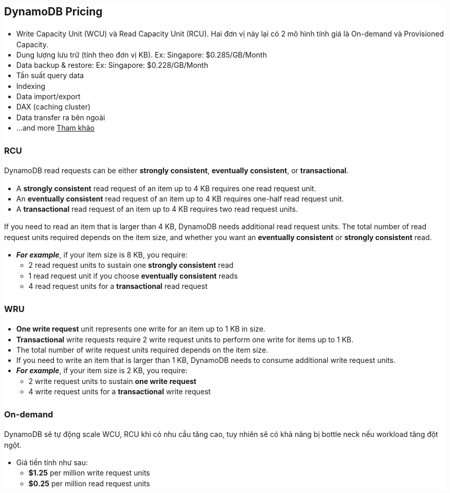 ## DynamoDB Pricing

- Write Capacity Unit (WCU) và Read Capacity Unit (RCU). Hai đơn vị này lại có 2 mô hình tính giá là
On-demand và Provisioned Capacity.
- Dung lượng lưu trữ (tính theo đơn vị KB). Ex: Singapore: $0.285/GB/Month
- Data backup & restore: Ex: Singapore: $0.228/GB/Month
- Tần suất query data
- Indexing
- Data import/export
- DAX (caching cluster)
- Data transfer ra bên ngoài
- ...and more
[Tham khảo](https://aws.amazon.com/dynamodb/pricing/on-demand/)

### RCU

DynamoDB read requests can be either **strongly consistent**, **eventually consistent**, or **transactional**.

- A **strongly consistent** read request of an item up to 4 KB requires one read request unit.
- An **eventually consistent** read request of an item up to 4 KB requires one-half read request unit.
- A **transactional** read request of an item up to 4 KB requires two read request units.

If you need to read an item that is larger than 4 KB, DynamoDB needs additional read request units. The total number of read request units required depends on the item size, and whether you want an **eventually consistent** or **strongly consistent** read.

- ***For example***, if your item size is 8 KB, you require:
  - 2 read request units to sustain one **strongly consistent** read
  - 1 read request unit if you choose **eventually consistent** reads
  - 4 read request units for a **transactional** read request

### WRU

- **One write request** unit represents one write for an item up to 1 KB in size.
- **Transactional** write requests require 2 write request units to perform one write for items up to 1 KB.
- The total number of write request units required depends on the item size.
- If you need to write an item that is larger than 1 KB, DynamoDB needs to consume additional write request units.
- ***For example***, if your item size is 2 KB, you require:
  - 2 write request units to sustain **one write request**
  - 4 write request units for a **transactional** write request

### On-demand

DynamoDB sẽ tự động scale WCU, RCU khi có nhu cầu tăng cao, tuy nhiên sẽ có khả năng bị bottle neck nếu workload tăng đột ngột.

- Giá tiền tính như sau:
  - **$1.25** per million write request units
  - **$0.25** per million read request units
